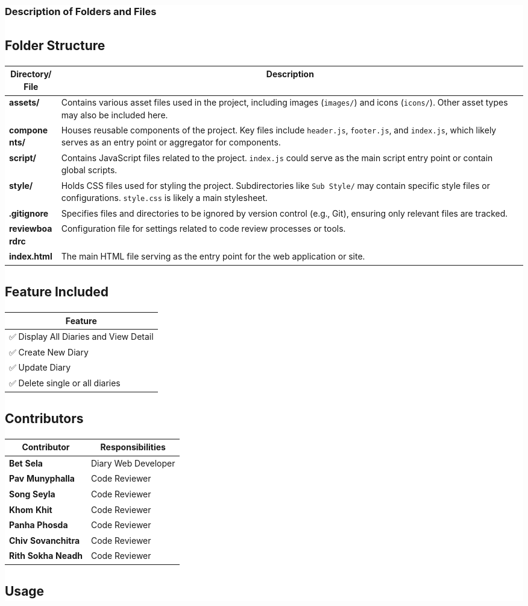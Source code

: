 
### Description of Folders and Files

## Folder Structure

| Directory/File   | Description                                                                                   |
|------------------|-----------------------------------------------------------------------------------------------|
| **assets/**      | Contains various asset files used in the project, including images (`images/`) and icons (`icons/`). Other asset types may also be included here. |
| **components/**  | Houses reusable components of the project. Key files include `header.js`, `footer.js`, and `index.js`, which likely serves as an entry point or aggregator for components. |
| **script/**      | Contains JavaScript files related to the project. `index.js` could serve as the main script entry point or contain global scripts.             |
| **style/**       | Holds CSS files used for styling the project. Subdirectories like `Sub Style/` may contain specific style files or configurations. `style.css` is likely a main stylesheet. |
| **.gitignore**   | Specifies files and directories to be ignored by version control (e.g., Git), ensuring only relevant files are tracked.                     |
| **reviewboardrc**| Configuration file for settings related to code review processes or tools.                    |
| **index.html**   | The main HTML file serving as the entry point for the web application or site.               |



## Feature Included

| Feature |
|------------|
| ✅ Display All Diaries and View Detail |
| ✅ Create New Diary |
| ✅ Update Diary  |
| ✅ Delete single or all diaries |

## Contributors

| **Contributor**     | **Responsibilities**                 |
|---------------------|--------------------------------------|
| **Bet Sela**        | Diary Web Developer                  |
| **Pav Munyphalla**  | Code Reviewer   |
| **Song Seyla**      | Code Reviewer                     |
| **Khom Khit**       | Code Reviewer     |
| **Panha Phosda**    | Code Reviewer              |
| **Chiv Sovanchitra**| Code Reviewer                        |
| **Rith Sokha Neadh** | Code Reviewer           |


## Usage
